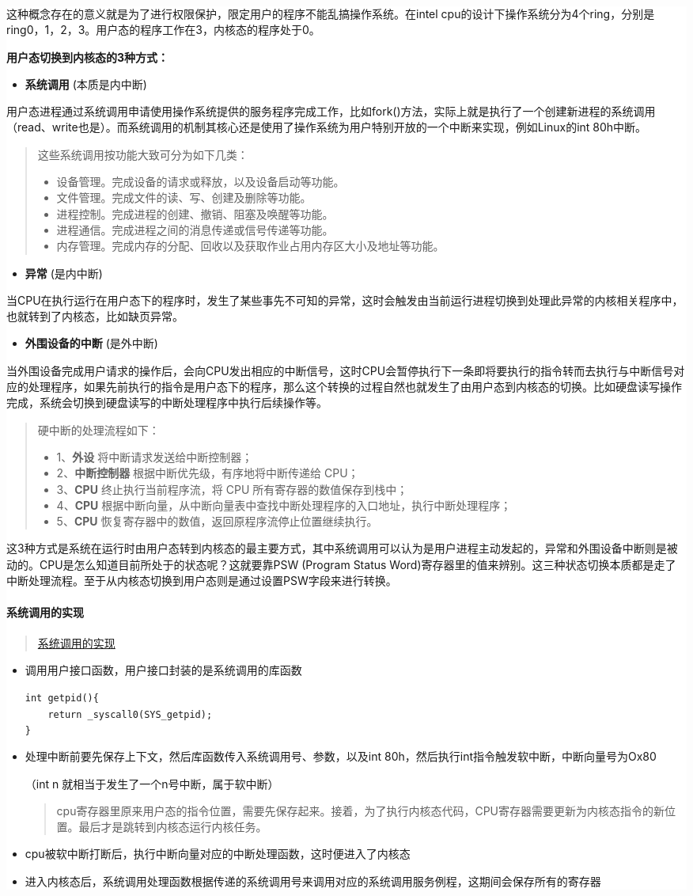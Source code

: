 这种概念存在的意义就是为了进行权限保护，限定用户的程序不能乱搞操作系统。在intel cpu的设计下操作系统分为4个ring，分别是ring0，1，2，3。用户态的程序工作在3，内核态的程序处于0。

**用户态切换到内核态的3种方式：**

- **系统调用** (本质是内中断)

用户态进程通过系统调用申请使用操作系统提供的服务程序完成工作，比如fork()方法，实际上就是执行了一个创建新进程的系统调用（read、write也是）。而系统调用的机制其核心还是使用了操作系统为用户特别开放的一个中断来实现，例如Linux的int 80h中断。

> 这些系统调用按功能大致可分为如下几类：
>
> - 设备管理。完成设备的请求或释放，以及设备启动等功能。
> - 文件管理。完成文件的读、写、创建及删除等功能。
> - 进程控制。完成进程的创建、撤销、阻塞及唤醒等功能。
> - 进程通信。完成进程之间的消息传递或信号传递等功能。
> - 内存管理。完成内存的分配、回收以及获取作业占用内存区大小及地址等功能。

- **异常** (是内中断)

当CPU在执行运行在用户态下的程序时，发生了某些事先不可知的异常，这时会触发由当前运行进程切换到处理此异常的内核相关程序中，也就转到了内核态，比如缺页异常。

- **外围设备的中断** (是外中断)

当外围设备完成用户请求的操作后，会向CPU发出相应的中断信号，这时CPU会暂停执行下一条即将要执行的指令转而去执行与中断信号对应的处理程序，如果先前执行的指令是用户态下的程序，那么这个转换的过程自然也就发生了由用户态到内核态的切换。比如硬盘读写操作完成，系统会切换到硬盘读写的中断处理程序中执行后续操作等。

> 硬中断的处理流程如下：
>
> - 1、**外设** 将中断请求发送给中断控制器；
> - 2、**中断控制器** 根据中断优先级，有序地将中断传递给 CPU；
> - 3、**CPU** 终止执行当前程序流，将 CPU 所有寄存器的数值保存到栈中；
> - 4、**CPU** 根据中断向量，从中断向量表中查找中断处理程序的入口地址，执行中断处理程序；
> - 5、**CPU** 恢复寄存器中的数值，返回原程序流停止位置继续执行。

这3种方式是系统在运行时由用户态转到内核态的最主要方式，其中系统调用可以认为是用户进程主动发起的，异常和外围设备中断则是被动的。CPU是怎么知道目前所处于的状态呢？这就要靠PSW (Program Status Word)寄存器里的值来辨别。这三种状态切换本质都是走了中断处理流程。至于从内核态切换到用户态则是通过设置PSW字段来进行转换。



#### 系统调用的实现

> [系统调用的实现](https://juejin.cn/post/6963638993913118750)

- 调用用户接口函数，用户接口封装的是系统调用的库函数

  ```
  int getpid(){
      return _syscall0(SYS_getpid);
  }
  ```

- 处理中断前要先保存上下文，然后库函数传入系统调用号、参数，以及int 80h，然后执行int指令触发软中断，中断向量号为Ox80

  （int n 就相当于发生了一个n号中断，属于软中断）

  > cpu寄存器里原来用户态的指令位置，需要先保存起来。接着，为了执行内核态代码，CPU寄存器需要更新为内核态指令的新位置。最后才是跳转到内核态运行内核任务。

- cpu被软中断打断后，执行中断向量对应的中断处理函数，这时便进入了内核态

- 进入内核态后，系统调用处理函数根据传递的系统调用号来调用对应的系统调用服务例程，这期间会保存所有的寄存器
